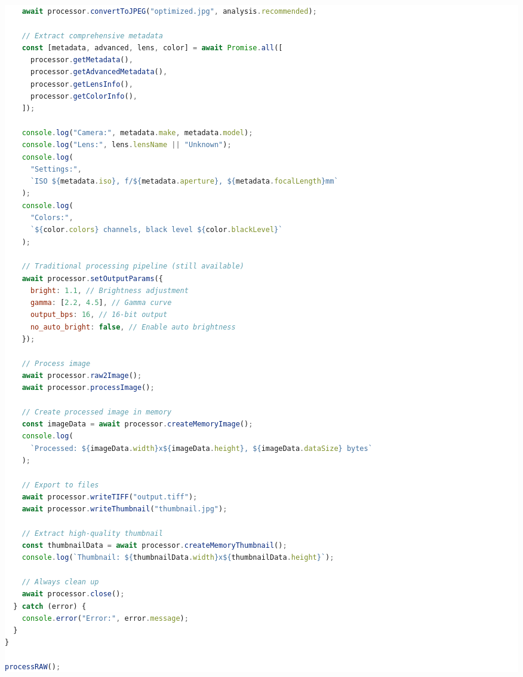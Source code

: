```javascript
    await processor.convertToJPEG("optimized.jpg", analysis.recommended);

    // Extract comprehensive metadata
    const [metadata, advanced, lens, color] = await Promise.all([
      processor.getMetadata(),
      processor.getAdvancedMetadata(),
      processor.getLensInfo(),
      processor.getColorInfo(),
    ]);

    console.log("Camera:", metadata.make, metadata.model);
    console.log("Lens:", lens.lensName || "Unknown");
    console.log(
      "Settings:",
      `ISO ${metadata.iso}, f/${metadata.aperture}, ${metadata.focalLength}mm`
    );
    console.log(
      "Colors:",
      `${color.colors} channels, black level ${color.blackLevel}`
    );

    // Traditional processing pipeline (still available)
    await processor.setOutputParams({
      bright: 1.1, // Brightness adjustment
      gamma: [2.2, 4.5], // Gamma curve
      output_bps: 16, // 16-bit output
      no_auto_bright: false, // Enable auto brightness
    });

    // Process image
    await processor.raw2Image();
    await processor.processImage();

    // Create processed image in memory
    const imageData = await processor.createMemoryImage();
    console.log(
      `Processed: ${imageData.width}x${imageData.height}, ${imageData.dataSize} bytes`
    );

    // Export to files
    await processor.writeTIFF("output.tiff");
    await processor.writeThumbnail("thumbnail.jpg");

    // Extract high-quality thumbnail
    const thumbnailData = await processor.createMemoryThumbnail();
    console.log(`Thumbnail: ${thumbnailData.width}x${thumbnailData.height}`);

    // Always clean up
    await processor.close();
  } catch (error) {
    console.error("Error:", error.message);
  }
}

processRAW();
```
